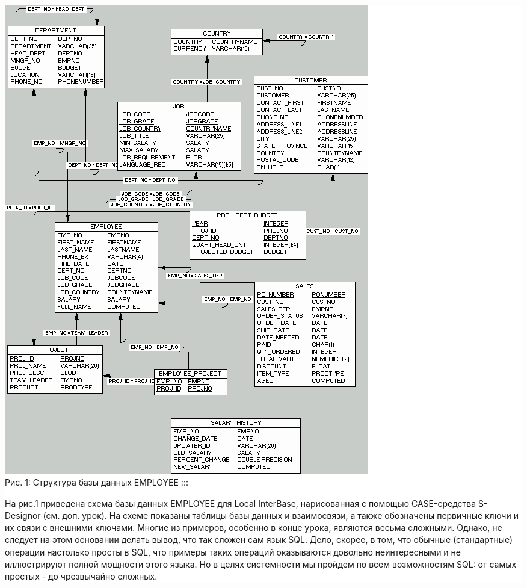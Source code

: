 ![](les44_01a.gif)  
Рис. 1: Структура базы данных EMPLOYEE
:::

На рис.1 приведена схема базы данных EMPLOYEE для Local InterBase,
нарисованная с помощью CASE-средства S-Designor (см. доп. урок). На
схеме показаны таблицы базы данных и взаимосвязи, а также обозначены
первичные ключи и их связи с внешними ключами. Многие из примеров,
особенно в конце урока, являются весьма сложными. Однако, не следует на
этом основании делать вывод, что так сложен сам язык SQL. Дело, скорее,
в том, что обычные (стандартные) операции настолько просты в SQL, что
примеры таких операций оказываются довольно неинтересными и не
иллюстрируют полной мощности этого языка. Но в целях системности мы
пройдем по всем возможностям SQL: от самых простых - до чрезвычайно
сложных.
